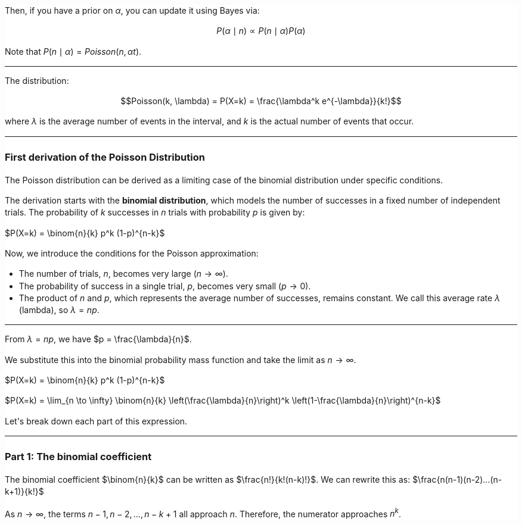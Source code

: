 Then, if you have a prior on $\alpha$, you can update it using Bayes via: 

$$P(\alpha \mid n) \propto P(n \mid \alpha) P(\alpha)$$

Note that $P(n \mid \alpha) = Poisson(n, \alpha t)$. 

---

The distribution: 

$$Poisson(k, \lambda) = P(X=k) = \frac{\lambda^k e^{-\lambda}}{k!}$$

where $\lambda$ is the average number of events in the interval, and $k$ is the actual number of events that occur.

---

### First derivation of the Poisson Distribution

The Poisson distribution can be derived as a limiting case of the binomial distribution under specific conditions.

The derivation starts with the **binomial distribution**, which models the number of successes in a fixed number of independent trials. The probability of $k$ successes in $n$ trials with probability $p$ is given by:

$P(X=k) = \binom{n}{k} p^k (1-p)^{n-k}$

Now, we introduce the conditions for the Poisson approximation:
* The number of trials, $n$, becomes very large ($n \to \infty$).
* The probability of success in a single trial, $p$, becomes very small ($p \to 0$).
* The product of $n$ and $p$, which represents the average number of successes, remains constant. We call this average rate $\lambda$ (lambda), so $\lambda = np$.

---

From $\lambda = np$, we have $p = \frac{\lambda}{n}$.

We substitute this into the binomial probability mass function and take the limit as $n \to \infty$.

$P(X=k) = \binom{n}{k} p^k (1-p)^{n-k}$

$P(X=k) = \lim_{n \to \infty} \binom{n}{k} \left(\frac{\lambda}{n}\right)^k \left(1-\frac{\lambda}{n}\right)^{n-k}$

Let's break down each part of this expression.

---

### Part 1: The binomial coefficient

The binomial coefficient $\binom{n}{k}$ can be written as $\frac{n!}{k!(n-k)!}$.
We can rewrite this as:
$\frac{n(n-1)(n-2)...(n-k+1)}{k!}$

As $n \to \infty$, the terms $n-1, n-2, ..., n-k+1$ all approach $n$. Therefore, the numerator approaches $n^k$.
